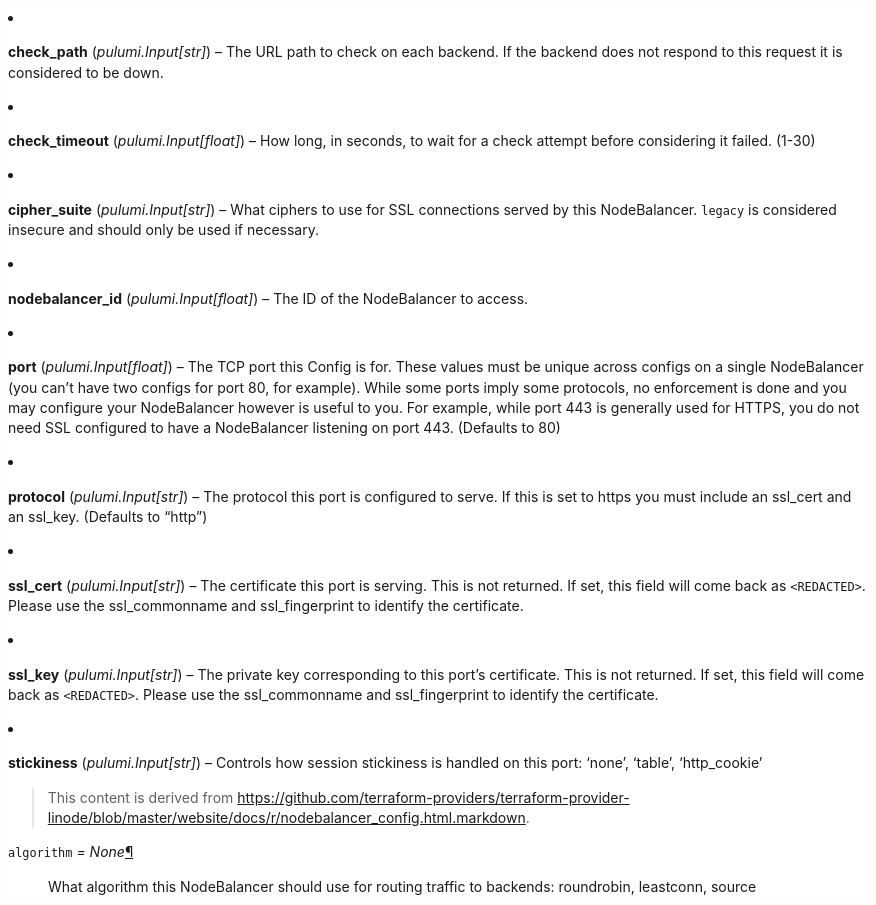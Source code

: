 <li><p><strong>check_path</strong> (<em>pulumi.Input</em><em>[</em><em>str</em><em>]</em>) – The URL path to check on each backend. If the backend does not respond to this request it is considered to be down.</p></li>
<li><p><strong>check_timeout</strong> (<em>pulumi.Input</em><em>[</em><em>float</em><em>]</em>) – How long, in seconds, to wait for a check attempt before considering it failed. (1-30)</p></li>
<li><p><strong>cipher_suite</strong> (<em>pulumi.Input</em><em>[</em><em>str</em><em>]</em>) – What ciphers to use for SSL connections served by this NodeBalancer. <code class="docutils literal notranslate"><span class="pre">legacy</span></code> is considered insecure and should only be used if necessary.</p></li>
<li><p><strong>nodebalancer_id</strong> (<em>pulumi.Input</em><em>[</em><em>float</em><em>]</em>) – The ID of the NodeBalancer to access.</p></li>
<li><p><strong>port</strong> (<em>pulumi.Input</em><em>[</em><em>float</em><em>]</em>) – The TCP port this Config is for. These values must be unique across configs on a single NodeBalancer (you can’t have two configs for port 80, for example). While some ports imply some protocols, no enforcement is done and you may configure your NodeBalancer however is useful to you. For example, while port 443 is generally used for HTTPS, you do not need SSL configured to have a NodeBalancer listening on port 443. (Defaults to 80)</p></li>
<li><p><strong>protocol</strong> (<em>pulumi.Input</em><em>[</em><em>str</em><em>]</em>) – The protocol this port is configured to serve. If this is set to https you must include an ssl_cert and an ssl_key. (Defaults to “http”)</p></li>
<li><p><strong>ssl_cert</strong> (<em>pulumi.Input</em><em>[</em><em>str</em><em>]</em>) – The certificate this port is serving. This is not returned. If set, this field will come back as <code class="docutils literal notranslate"><span class="pre">&lt;REDACTED&gt;</span></code>. Please use the ssl_commonname and ssl_fingerprint to identify the certificate.</p></li>
<li><p><strong>ssl_key</strong> (<em>pulumi.Input</em><em>[</em><em>str</em><em>]</em>) – The private key corresponding to this port’s certificate. This is not returned. If set, this field will come back as <code class="docutils literal notranslate"><span class="pre">&lt;REDACTED&gt;</span></code>. Please use the ssl_commonname and ssl_fingerprint to identify the certificate.</p></li>
<li><p><strong>stickiness</strong> (<em>pulumi.Input</em><em>[</em><em>str</em><em>]</em>) – Controls how session stickiness is handled on this port: ‘none’, ‘table’, ‘http_cookie’</p></li>
</ul>
</dd>
</dl>
<blockquote>
<div><p>This content is derived from <a class="reference external" href="https://github.com/terraform-providers/terraform-provider-linode/blob/master/website/docs/r/nodebalancer_config.html.markdown">https://github.com/terraform-providers/terraform-provider-linode/blob/master/website/docs/r/nodebalancer_config.html.markdown</a>.</p>
</div></blockquote>
<dl class="attribute">
<dt id="pulumi_linode.NodeBalancerConfig.algorithm">
<code class="sig-name descname">algorithm</code><em class="property"> = None</em><a class="headerlink" href="#pulumi_linode.NodeBalancerConfig.algorithm" title="Permalink to this definition">¶</a></dt>
<dd><p>What algorithm this NodeBalancer should use for routing traffic to backends: roundrobin, leastconn, source</p>
</dd></dl>

<dl class="attribute">
